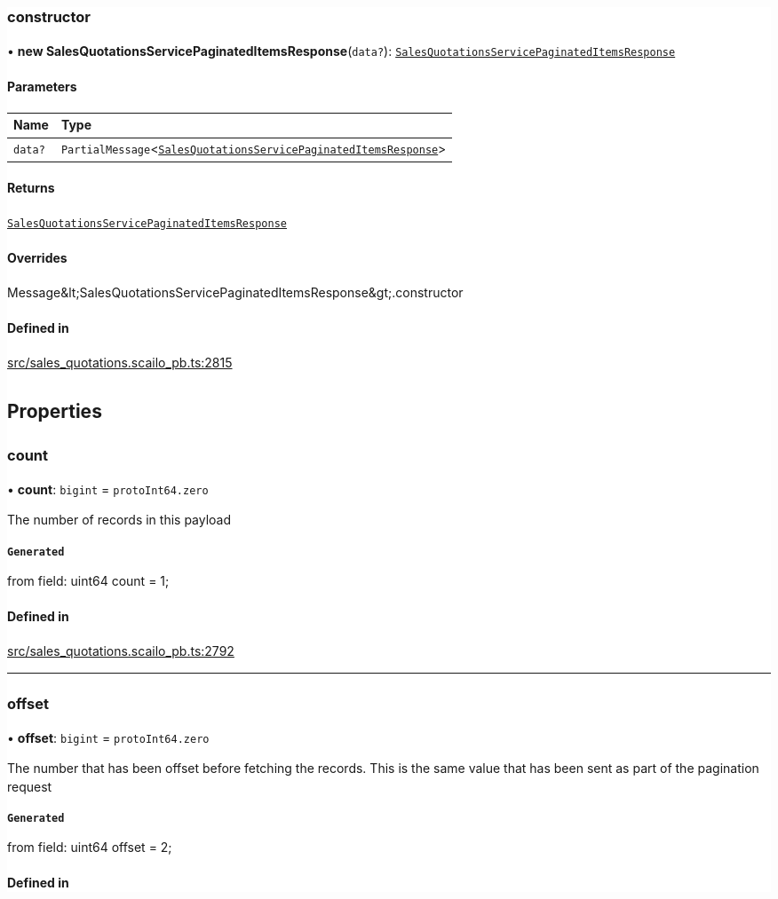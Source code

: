 ### constructor

• **new SalesQuotationsServicePaginatedItemsResponse**(`data?`): [`SalesQuotationsServicePaginatedItemsResponse`](SalesQuotationsServicePaginatedItemsResponse.md)

#### Parameters

| Name | Type |
| :------ | :------ |
| `data?` | `PartialMessage`\<[`SalesQuotationsServicePaginatedItemsResponse`](SalesQuotationsServicePaginatedItemsResponse.md)\> |

#### Returns

[`SalesQuotationsServicePaginatedItemsResponse`](SalesQuotationsServicePaginatedItemsResponse.md)

#### Overrides

Message\&lt;SalesQuotationsServicePaginatedItemsResponse\&gt;.constructor

#### Defined in

[src/sales_quotations.scailo_pb.ts:2815](https://github.com/scailo/ts-sdk/blob/c10a36b57201dfa5903d4b53efa1e62aa6208936/src/sales_quotations.scailo_pb.ts#L2815)

## Properties

### count

• **count**: `bigint` = `protoInt64.zero`

The number of records in this payload

**`Generated`**

from field: uint64 count = 1;

#### Defined in

[src/sales_quotations.scailo_pb.ts:2792](https://github.com/scailo/ts-sdk/blob/c10a36b57201dfa5903d4b53efa1e62aa6208936/src/sales_quotations.scailo_pb.ts#L2792)

___

### offset

• **offset**: `bigint` = `protoInt64.zero`

The number that has been offset before fetching the records. This is the same value that has been sent as part of the pagination request

**`Generated`**

from field: uint64 offset = 2;

#### Defined in
